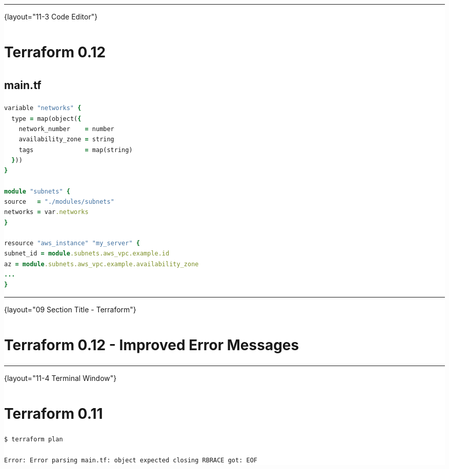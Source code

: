 


---
{layout="11-3 Code Editor"}

# Terraform 0.12
## main.tf

```ruby {style="font-size:28"}
variable "networks" {
  type = map(object({
    network_number    = number
    availability_zone = string
    tags              = map(string)
  }))
}

module "subnets" {
source   = "./modules/subnets"
networks = var.networks
}

resource "aws_instance" "my_server" {
subnet_id = module.subnets.aws_vpc.example.id
az = module.subnets.aws_vpc.example.availability_zone
... 
}
```




---
{layout="09 Section Title - Terraform"}

# Terraform 0.12 - Improved Error Messages




---
{layout="11-4 Terminal Window"}

# Terraform 0.11

```bash
$ terraform plan

Error: Error parsing main.tf: object expected closing RBRACE got: EOF
```

